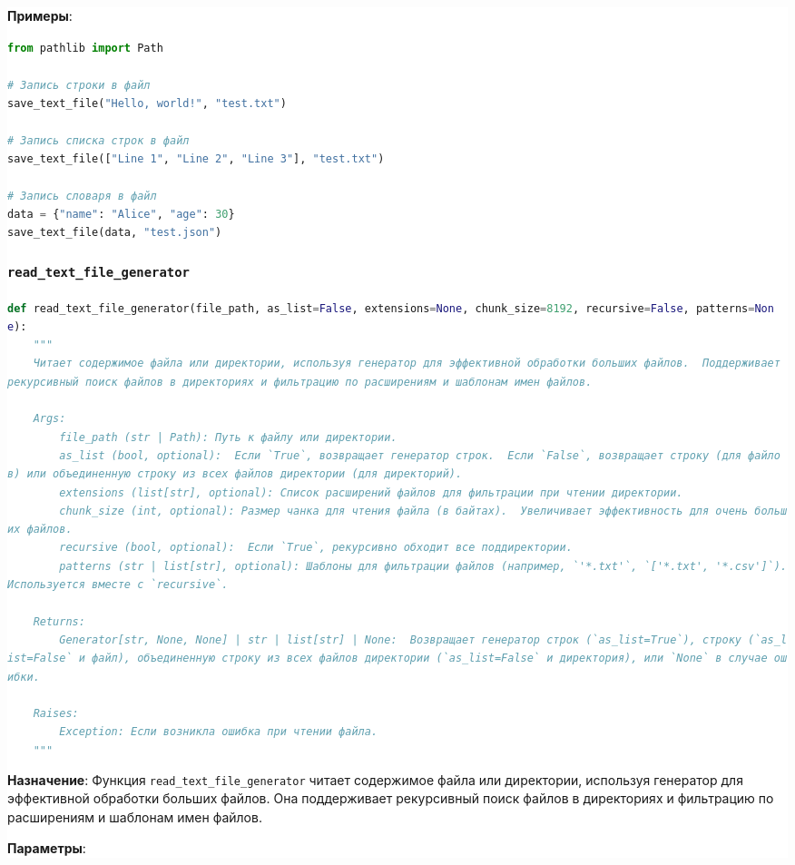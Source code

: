 **Примеры**:

```python
from pathlib import Path

# Запись строки в файл
save_text_file("Hello, world!", "test.txt")

# Запись списка строк в файл
save_text_file(["Line 1", "Line 2", "Line 3"], "test.txt")

# Запись словаря в файл
data = {"name": "Alice", "age": 30}
save_text_file(data, "test.json")
```

### `read_text_file_generator`

```python
def read_text_file_generator(file_path, as_list=False, extensions=None, chunk_size=8192, recursive=False, patterns=None):
    """
    Читает содержимое файла или директории, используя генератор для эффективной обработки больших файлов.  Поддерживает рекурсивный поиск файлов в директориях и фильтрацию по расширениям и шаблонам имен файлов.

    Args:
        file_path (str | Path): Путь к файлу или директории.
        as_list (bool, optional):  Если `True`, возвращает генератор строк.  Если `False`, возвращает строку (для файлов) или объединенную строку из всех файлов директории (для директорий).
        extensions (list[str], optional): Список расширений файлов для фильтрации при чтении директории.
        chunk_size (int, optional): Размер чанка для чтения файла (в байтах).  Увеличивает эффективность для очень больших файлов.
        recursive (bool, optional):  Если `True`, рекурсивно обходит все поддиректории.
        patterns (str | list[str], optional): Шаблоны для фильтрации файлов (например, `'*.txt'`, `['*.txt', '*.csv']`).  Используется вместе с `recursive`.

    Returns:
        Generator[str, None, None] | str | list[str] | None:  Возвращает генератор строк (`as_list=True`), строку (`as_list=False` и файл), объединенную строку из всех файлов директории (`as_list=False` и директория), или `None` в случае ошибки.

    Raises:
        Exception: Если возникла ошибка при чтении файла.
    """
```

**Назначение**:  Функция `read_text_file_generator` читает содержимое файла или директории, используя генератор для эффективной обработки больших файлов. Она поддерживает рекурсивный поиск файлов в директориях и фильтрацию по расширениям и шаблонам имен файлов. 

**Параметры**:
